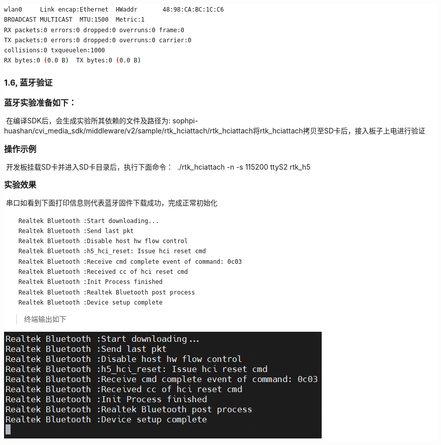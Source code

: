 ```sh
wlan0     Link encap:Ethernet  HWaddr       48:98:CA:BC:1C:C6
BROADCAST MULTICAST  MTU:1500  Metric:1
RX packets:0 errors:0 dropped:0 overruns:0 frame:0
TX packets:0 errors:0 dropped:0 overruns:0 carrier:0
collisions:0 txqueuelen:1000
RX bytes:0 (0.0 B)  TX bytes:0 (0.0 B)
```

<div STYLE="page-break-after: always;"></div>

### 1.6,  蓝牙验证

**<font size=3>蓝牙实验准备如下：</font>**    

​    在编译SDK后，会生成实验所其依赖的文件及路径为:
​    sophpi-huashan/cvi_media_sdk/middleware/v2/sample/rtk_hciattach/rtk_hciattach
​    将rtk_hciattach拷贝至SD卡后，接入板子上电进行验证

**<font size=3>操作示例</font>**

​    开发板挂载SD卡并进入SD卡目录后，执行下面命令：
​    ./rtk_hciattach -n -s 115200 ttyS2 rtk_h5 

**<font size=3>实验效果</font>** 

​    串口如看到下面打印信息则代表蓝牙固件下载成功，完成正常初始化
```
	Realtek Bluetooth :Start downloading...
	Realtek Bluetooth :Send last pkt
	Realtek Bluetooth :Disable host hw flow control
	Realtek Bluetooth :h5_hci_reset: Issue hci reset cmd
	Realtek Bluetooth :Receive cmd complete event of command: 0c03
	Realtek Bluetooth :Received cc of hci reset cmd
	Realtek Bluetooth :Init Process finished
	Realtek Bluetooth :Realtek Bluetooth post process
	Realtek Bluetooth :Device setup complete
```



> 终端输出如下

![image-20221212125906381](../assert/2.开发板快速使用/image-20221212125906381.png)


